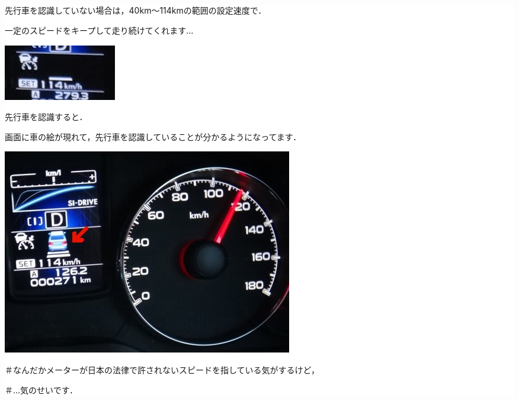 





先行車を認識していない場合は，40km～114kmの範囲の設定速度で．


一定のスピードをキープして走り続けてくれます…




![bc8fd21e7fd16d50a33d6f1a2da10de6.jpg](images/bc8fd21e7fd16d50a33d6f1a2da10de6.jpg)







先行車を認識すると．


画面に車の絵が現れて，先行車を認識していることが分かるようになってます．




![eaecfa30737956d453d01cef71c998ca.jpg](images/eaecfa30737956d453d01cef71c998ca.jpg)




＃なんだかメーターが日本の法律で許されないスピードを指している気がするけど，


＃…気のせいです．




